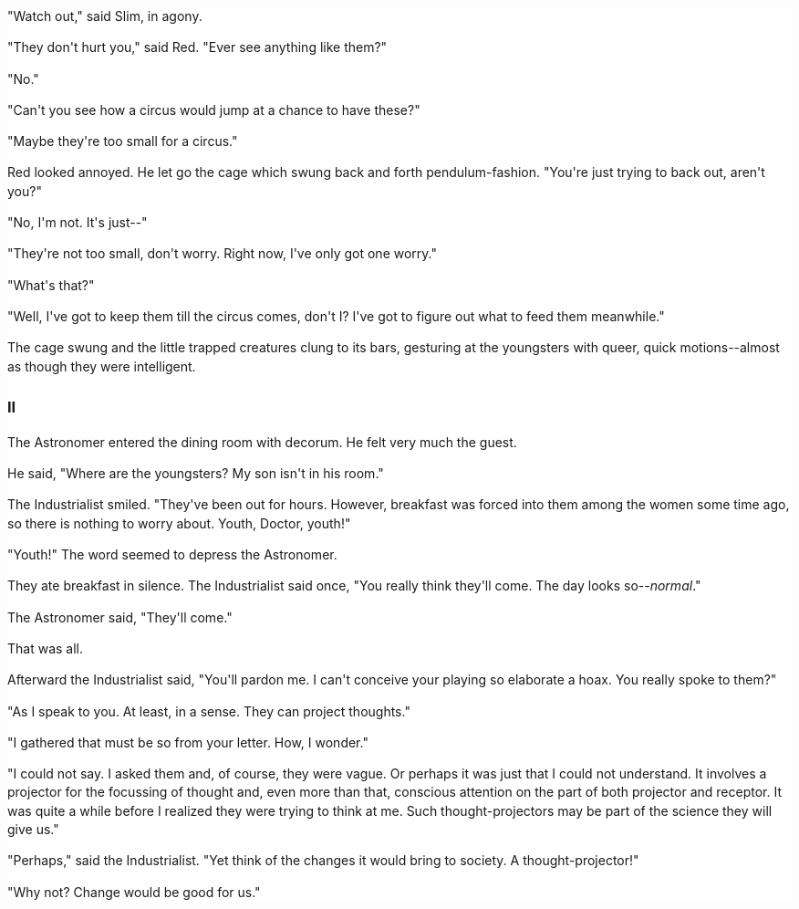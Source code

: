 "Watch out," said Slim, in agony.

"They don't hurt you," said Red. "Ever see anything like them?"

"No."

"Can't you see how a circus would jump at a chance to have these?"

"Maybe they're too small for a circus."

Red looked annoyed. He let go the cage which swung back and forth pendulum-fashion. "You're just trying to back out, aren't you?"

"No, I'm not. It's just--"

"They're not too small, don't worry. Right now, I've only got one worry."

"What's that?"

"Well, I've got to keep them till the circus comes, don't I? I've got to figure out what to feed them meanwhile."

The cage swung and the little trapped creatures clung to its bars, gesturing at the youngsters with queer, quick motions--almost as though they were intelligent.


### II

The Astronomer entered the dining room with decorum. He felt very much the guest.

He said, "Where are the youngsters? My son isn't in his room."

The Industrialist smiled. "They've been out for hours. However, breakfast was forced into them among the women some time ago, so there is nothing to worry about. Youth, Doctor, youth!"

"Youth!" The word seemed to depress the Astronomer.

They ate breakfast in silence. The Industrialist said once, "You really think they'll come. The day looks so--_normal_."

The Astronomer said, "They'll come."

That was all.

Afterward the Industrialist said, "You'll pardon me. I can't conceive your playing so elaborate a hoax. You really spoke to them?"

"As I speak to you. At least, in a sense. They can project thoughts."

"I gathered that must be so from your letter. How, I wonder."

"I could not say. I asked them and, of course, they were vague. Or perhaps it was just that I could not understand. It involves a projector for the focussing of thought and, even more than that, conscious attention on the part of both projector and receptor. It was quite a while before I realized they were trying to think at me. Such thought-projectors may be part of the science they will give us."

"Perhaps," said the Industrialist. "Yet think of the changes it would bring to society. A thought-projector!"

"Why not? Change would be good for us."
